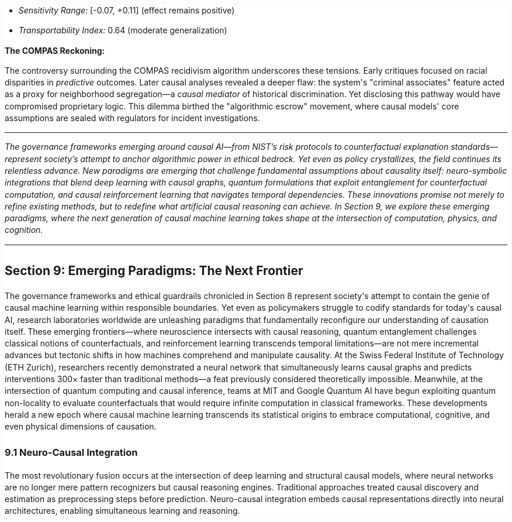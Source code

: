 - *Sensitivity Range:* [-0.07, +0.11] (effect remains positive)  

- *Transportability Index:* 0.64 (moderate generalization)  

**The COMPAS Reckoning:**  

The controversy surrounding the COMPAS recidivism algorithm underscores these tensions. Early critiques focused on racial disparities in *predictive* outcomes. Later causal analyses revealed a deeper flaw: the system's "criminal associates" feature acted as a proxy for neighborhood segregation—a *causal mediator* of historical discrimination. Yet disclosing this pathway would have compromised proprietary logic. This dilemma birthed the "algorithmic escrow" movement, where causal models' core assumptions are sealed with regulators for incident investigations.  

---

*The governance frameworks emerging around causal AI—from NIST’s risk protocols to counterfactual explanation standards—represent society’s attempt to anchor algorithmic power in ethical bedrock. Yet even as policy crystallizes, the field continues its relentless advance. New paradigms are emerging that challenge fundamental assumptions about causality itself: neuro-symbolic integrations that blend deep learning with causal graphs, quantum formulations that exploit entanglement for counterfactual computation, and causal reinforcement learning that navigates temporal dependencies. These innovations promise not merely to refine existing methods, but to redefine what artificial causal reasoning can achieve. In Section 9, we explore these emerging paradigms, where the next generation of causal machine learning takes shape at the intersection of computation, physics, and cognition.*



---





## Section 9: Emerging Paradigms: The Next Frontier  

The governance frameworks and ethical guardrails chronicled in Section 8 represent society's attempt to contain the genie of causal machine learning within responsible boundaries. Yet even as policymakers struggle to codify standards for today's causal AI, research laboratories worldwide are unleashing paradigms that fundamentally reconfigure our understanding of causation itself. These emerging frontiers—where neuroscience intersects with causal reasoning, quantum entanglement challenges classical notions of counterfactuals, and reinforcement learning transcends temporal limitations—are not mere incremental advances but tectonic shifts in how machines comprehend and manipulate causality. At the Swiss Federal Institute of Technology (ETH Zurich), researchers recently demonstrated a neural network that simultaneously learns causal graphs and predicts interventions 300× faster than traditional methods—a feat previously considered theoretically impossible. Meanwhile, at the intersection of quantum computing and causal inference, teams at MIT and Google Quantum AI have begun exploiting quantum non-locality to evaluate counterfactuals that would require infinite computation in classical frameworks. These developments herald a new epoch where causal machine learning transcends its statistical origins to embrace computational, cognitive, and even physical dimensions of causation.  

### 9.1 Neuro-Causal Integration  

The most revolutionary fusion occurs at the intersection of deep learning and structural causal models, where neural networks are no longer mere pattern recognizers but causal reasoning engines. Traditional approaches treated causal discovery and estimation as preprocessing steps before prediction. Neuro-causal integration embeds causal representations directly into neural architectures, enabling simultaneous learning and reasoning.  
